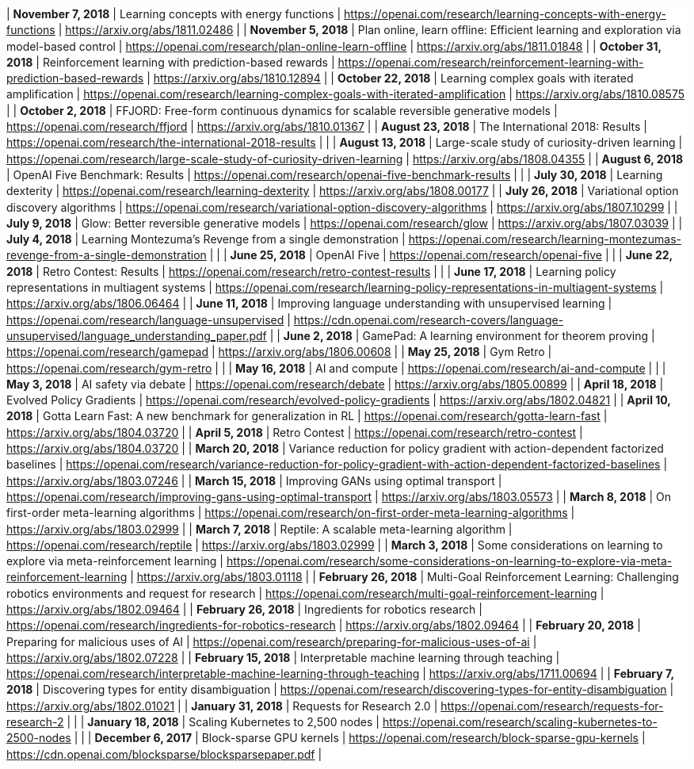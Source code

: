 | **November 7, 2018** 	| Learning concepts with energy functions 	| https://openai.com/research/learning-concepts-with-energy-functions 	| https://arxiv.org/abs/1811.02486 	|
| **November 5, 2018** 	| Plan online, learn offline: Efficient learning and exploration via model-based control 	| https://openai.com/research/plan-online-learn-offline 	| https://arxiv.org/abs/1811.01848 	|
| **October 31, 2018** 	| Reinforcement learning with prediction-based rewards 	| https://openai.com/research/reinforcement-learning-with-prediction-based-rewards 	| https://arxiv.org/abs/1810.12894 	|
| **October 22, 2018** 	| Learning complex goals with iterated amplification 	| https://openai.com/research/learning-complex-goals-with-iterated-amplification 	| https://arxiv.org/abs/1810.08575 	|
| **October 2, 2018** 	| FFJORD: Free-form continuous dynamics for scalable reversible generative models 	| https://openai.com/research/ffjord 	| https://arxiv.org/abs/1810.01367 	|
| **August 23, 2018** 	| The International 2018: Results 	| https://openai.com/research/the-international-2018-results 	|  	|
| **August 13, 2018** 	| Large-scale study of curiosity-driven learning 	| https://openai.com/research/large-scale-study-of-curiosity-driven-learning 	| https://arxiv.org/abs/1808.04355 	|
| **August 6, 2018** 	| OpenAI Five Benchmark: Results 	| https://openai.com/research/openai-five-benchmark-results 	|  	|
| **July 30, 2018** 	| Learning dexterity 	| https://openai.com/research/learning-dexterity 	| https://arxiv.org/abs/1808.00177 	|
| **July 26, 2018** 	| Variational option discovery algorithms 	| https://openai.com/research/variational-option-discovery-algorithms 	| https://arxiv.org/abs/1807.10299 	|
| **July 9, 2018** 	| Glow: Better reversible generative models 	| https://openai.com/research/glow 	| https://arxiv.org/abs/1807.03039 	|
| **July 4, 2018** 	| Learning Montezuma’s Revenge from a single demonstration 	| https://openai.com/research/learning-montezumas-revenge-from-a-single-demonstration 	|  	|
| **June 25, 2018** 	| OpenAI Five 	| https://openai.com/research/openai-five 	|  	|
| **June 22, 2018** 	| Retro Contest: Results 	| https://openai.com/research/retro-contest-results 	|  	|
| **June 17, 2018** 	| Learning policy representations in multiagent systems 	| https://openai.com/research/learning-policy-representations-in-multiagent-systems 	| https://arxiv.org/abs/1806.06464 	|
| **June 11, 2018** 	| Improving language understanding with unsupervised learning 	| https://openai.com/research/language-unsupervised 	| https://cdn.openai.com/research-covers/language-unsupervised/language_understanding_paper.pdf 	|
| **June 2, 2018** 	| GamePad: A learning environment for theorem proving 	| https://openai.com/research/gamepad 	| https://arxiv.org/abs/1806.00608 	|
| **May 25, 2018** 	| Gym Retro 	| https://openai.com/research/gym-retro 	|  	|
| **May 16, 2018** 	| AI and compute 	| https://openai.com/research/ai-and-compute 	|  	|
| **May 3, 2018** 	| AI safety via debate 	| https://openai.com/research/debate 	| https://arxiv.org/abs/1805.00899 	|
| **April 18, 2018** 	| Evolved Policy Gradients 	| https://openai.com/research/evolved-policy-gradients 	| https://arxiv.org/abs/1802.04821 	|
| **April 10, 2018** 	| Gotta Learn Fast: A new benchmark for generalization in RL 	| https://openai.com/research/gotta-learn-fast 	| https://arxiv.org/abs/1804.03720 	|
| **April 5, 2018** 	| Retro Contest 	| https://openai.com/research/retro-contest 	| https://arxiv.org/abs/1804.03720 	|
| **March 20, 2018** 	| Variance reduction for policy gradient with action-dependent factorized baselines 	| https://openai.com/research/variance-reduction-for-policy-gradient-with-action-dependent-factorized-baselines 	| https://arxiv.org/abs/1803.07246 	|
| **March 15, 2018** 	| Improving GANs using optimal transport 	| https://openai.com/research/improving-gans-using-optimal-transport 	| https://arxiv.org/abs/1803.05573 	|
| **March 8, 2018** 	| On first-order meta-learning algorithms 	| https://openai.com/research/on-first-order-meta-learning-algorithms 	| https://arxiv.org/abs/1803.02999 	|
| **March 7, 2018** 	| Reptile: A scalable meta-learning algorithm 	| https://openai.com/research/reptile 	| https://arxiv.org/abs/1803.02999 	|
| **March 3, 2018** 	| Some considerations on learning to explore via meta-reinforcement learning 	| https://openai.com/research/some-considerations-on-learning-to-explore-via-meta-reinforcement-learning 	| https://arxiv.org/abs/1803.01118 	|
| **February 26, 2018** 	| Multi-Goal Reinforcement Learning: Challenging robotics environments and request for research 	| https://openai.com/research/multi-goal-reinforcement-learning 	| https://arxiv.org/abs/1802.09464 	|
| **February 26, 2018** 	| Ingredients for robotics research 	| https://openai.com/research/ingredients-for-robotics-research 	| https://arxiv.org/abs/1802.09464 	|
| **February 20, 2018** 	| Preparing for malicious uses of AI 	| https://openai.com/research/preparing-for-malicious-uses-of-ai 	| https://arxiv.org/abs/1802.07228 	|
| **February 15, 2018** 	| Interpretable machine learning through teaching 	| https://openai.com/research/interpretable-machine-learning-through-teaching 	| https://arxiv.org/abs/1711.00694 	|
| **February 7, 2018** 	| Discovering types for entity disambiguation 	| https://openai.com/research/discovering-types-for-entity-disambiguation 	| https://arxiv.org/abs/1802.01021 	|
| **January 31, 2018** 	| Requests for Research 2.0 	| https://openai.com/research/requests-for-research-2 	|  	|
| **January 18, 2018** 	| Scaling Kubernetes to 2,500 nodes 	| https://openai.com/research/scaling-kubernetes-to-2500-nodes 	|  	|
| **December 6, 2017** 	| Block-sparse GPU kernels 	| https://openai.com/research/block-sparse-gpu-kernels 	| https://cdn.openai.com/blocksparse/blocksparsepaper.pdf 	|